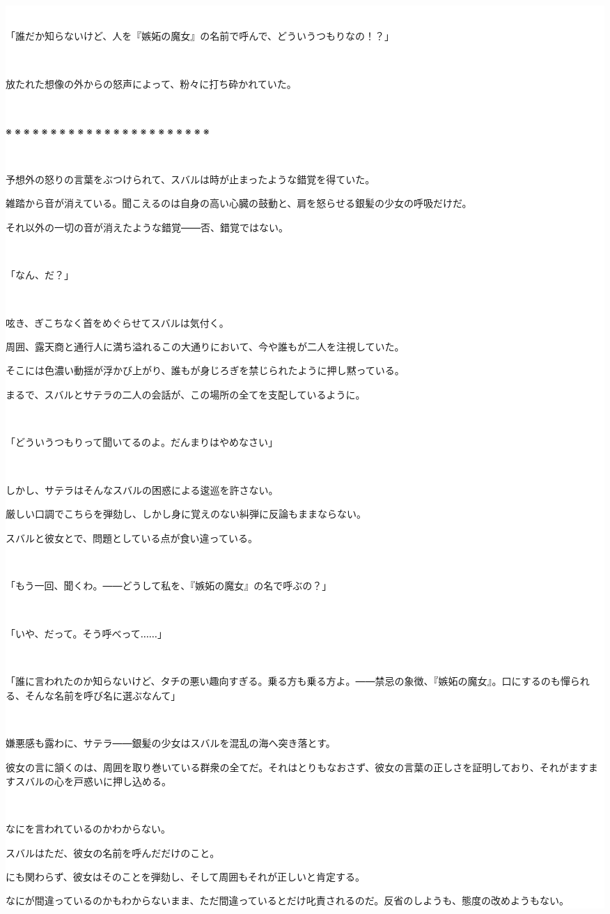 　

「誰だか知らないけど、人を『嫉妬の魔女』の名前で呼んで、どういうつもりなの！？」

　

放たれた想像の外からの怒声によって、粉々に打ち砕かれていた。

　

※ ※ ※ ※ ※ ※ ※ ※ ※ ※ ※ ※ ※ ※ ※ ※ ※ ※ ※ ※ ※ ※ ※

　

予想外の怒りの言葉をぶつけられて、スバルは時が止まったような錯覚を得ていた。

雑踏から音が消えている。聞こえるのは自身の高い心臓の鼓動と、肩を怒らせる銀髪の少女の呼吸だけだ。

それ以外の一切の音が消えたような錯覚――否、錯覚ではない。

　

「なん、だ？」

　

呟き、ぎこちなく首をめぐらせてスバルは気付く。

周囲、露天商と通行人に満ち溢れるこの大通りにおいて、今や誰もが二人を注視していた。

そこには色濃い動揺が浮かび上がり、誰もが身じろぎを禁じられたように押し黙っている。

まるで、スバルとサテラの二人の会話が、この場所の全てを支配しているように。

　

「どういうつもりって聞いてるのよ。だんまりはやめなさい」

　

しかし、サテラはそんなスバルの困惑による逡巡を許さない。

厳しい口調でこちらを弾劾し、しかし身に覚えのない糾弾に反論もままならない。

スバルと彼女とで、問題としている点が食い違っている。

　

「もう一回、聞くわ。――どうして私を、『嫉妬の魔女』の名で呼ぶの？」

　

「いや、だって。そう呼べって……」

　

「誰に言われたのか知らないけど、タチの悪い趣向すぎる。乗る方も乗る方よ。――禁忌の象徴、『嫉妬の魔女』。口にするのも憚られる、そんな名前を呼び名に選ぶなんて」

　

嫌悪感も露わに、サテラ――銀髪の少女はスバルを混乱の海へ突き落とす。

彼女の言に頷くのは、周囲を取り巻いている群衆の全てだ。それはとりもなおさず、彼女の言葉の正しさを証明しており、それがますますスバルの心を戸惑いに押し込める。

　

なにを言われているのかわからない。

スバルはただ、彼女の名前を呼んだだけのこと。

にも関わらず、彼女はそのことを弾劾し、そして周囲もそれが正しいと肯定する。

なにが間違っているのかもわからないまま、ただ間違っているとだけ叱責されるのだ。反省のしようも、態度の改めようもない。
